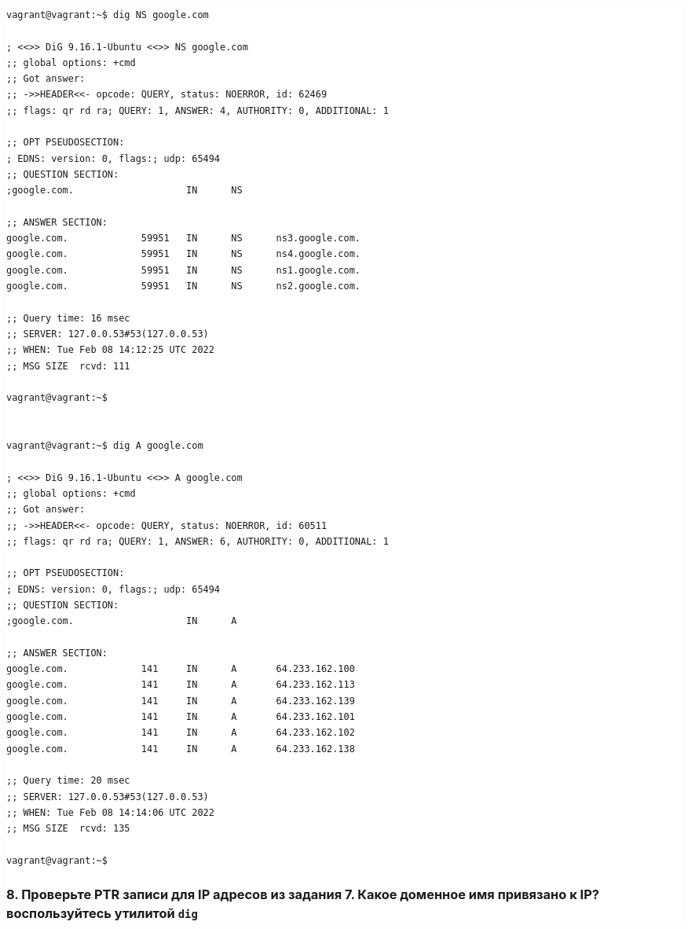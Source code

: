 	vagrant@vagrant:~$ dig NS google.com
	
	; <<>> DiG 9.16.1-Ubuntu <<>> NS google.com
	;; global options: +cmd
	;; Got answer:
	;; ->>HEADER<<- opcode: QUERY, status: NOERROR, id: 62469
	;; flags: qr rd ra; QUERY: 1, ANSWER: 4, AUTHORITY: 0, ADDITIONAL: 1
	
	;; OPT PSEUDOSECTION:
	; EDNS: version: 0, flags:; udp: 65494
	;; QUESTION SECTION:
	;google.com.                    IN      NS
	
	;; ANSWER SECTION:
	google.com.             59951   IN      NS      ns3.google.com.
	google.com.             59951   IN      NS      ns4.google.com.
	google.com.             59951   IN      NS      ns1.google.com.
	google.com.             59951   IN      NS      ns2.google.com.
	
	;; Query time: 16 msec
	;; SERVER: 127.0.0.53#53(127.0.0.53)
	;; WHEN: Tue Feb 08 14:12:25 UTC 2022
	;; MSG SIZE  rcvd: 111
	
	vagrant@vagrant:~$


	vagrant@vagrant:~$ dig A google.com
	
	; <<>> DiG 9.16.1-Ubuntu <<>> A google.com
	;; global options: +cmd
	;; Got answer:
	;; ->>HEADER<<- opcode: QUERY, status: NOERROR, id: 60511
	;; flags: qr rd ra; QUERY: 1, ANSWER: 6, AUTHORITY: 0, ADDITIONAL: 1
	
	;; OPT PSEUDOSECTION:
	; EDNS: version: 0, flags:; udp: 65494
	;; QUESTION SECTION:
	;google.com.                    IN      A
	
	;; ANSWER SECTION:
	google.com.             141     IN      A       64.233.162.100
	google.com.             141     IN      A       64.233.162.113
	google.com.             141     IN      A       64.233.162.139
	google.com.             141     IN      A       64.233.162.101
	google.com.             141     IN      A       64.233.162.102
	google.com.             141     IN      A       64.233.162.138
	
	;; Query time: 20 msec
	;; SERVER: 127.0.0.53#53(127.0.0.53)
	;; WHEN: Tue Feb 08 14:14:06 UTC 2022
	;; MSG SIZE  rcvd: 135
	
	vagrant@vagrant:~$

	
### 8. Проверьте PTR записи для IP адресов из задания 7. Какое доменное имя привязано к IP? воспользуйтесь утилитой `dig`
